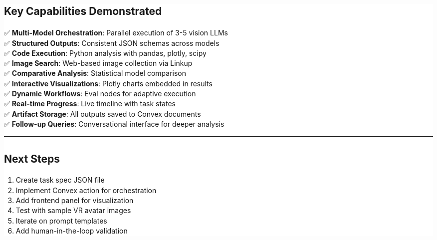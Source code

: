 
## Key Capabilities Demonstrated

✅ **Multi-Model Orchestration**: Parallel execution of 3-5 vision LLMs  
✅ **Structured Outputs**: Consistent JSON schemas across models  
✅ **Code Execution**: Python analysis with pandas, plotly, scipy  
✅ **Image Search**: Web-based image collection via Linkup  
✅ **Comparative Analysis**: Statistical model comparison  
✅ **Interactive Visualizations**: Plotly charts embedded in results  
✅ **Dynamic Workflows**: Eval nodes for adaptive execution  
✅ **Real-time Progress**: Live timeline with task states  
✅ **Artifact Storage**: All outputs saved to Convex documents  
✅ **Follow-up Queries**: Conversational interface for deeper analysis  

---

## Next Steps

1. Create task spec JSON file
2. Implement Convex action for orchestration
3. Add frontend panel for visualization
4. Test with sample VR avatar images
5. Iterate on prompt templates
6. Add human-in-the-loop validation

